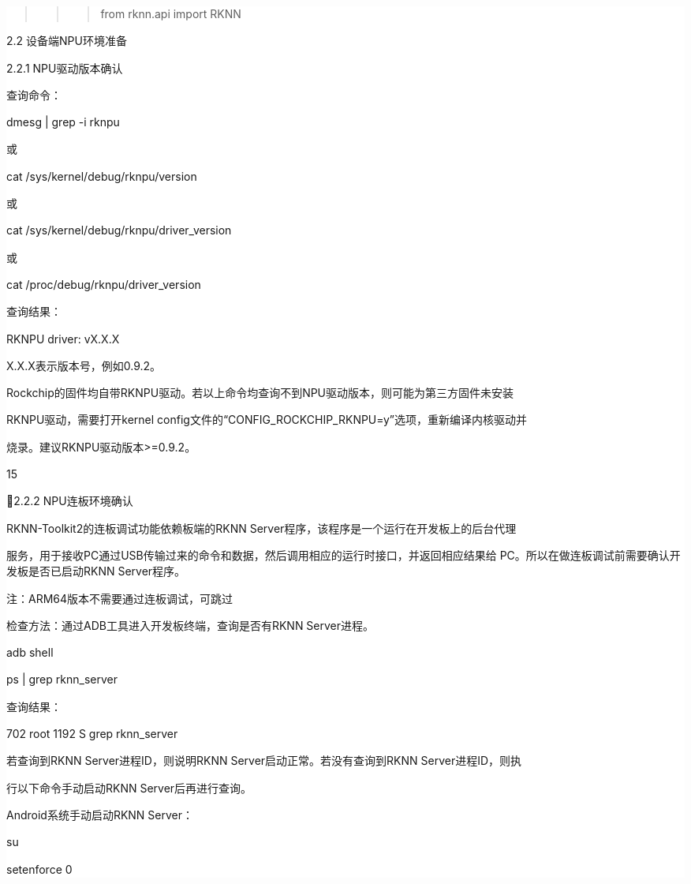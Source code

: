 >>> from rknn.api import RKNN

2.2 设备端NPU环境准备

2.2.1 NPU驱动版本确认

查询命令：

dmesg | grep -i rknpu

或

cat /sys/kernel/debug/rknpu/version

或

cat /sys/kernel/debug/rknpu/driver_version

或

cat /proc/debug/rknpu/driver_version

查询结果：

RKNPU driver: vX.X.X

X.X.X表示版本号，例如0.9.2。

Rockchip的固件均自带RKNPU驱动。若以上命令均查询不到NPU驱动版本，则可能为第三方固件未安装

RKNPU驱动，需要打开kernel config文件的“CONFIG_ROCKCHIP_RKNPU=y”选项，重新编译内核驱动并

烧录。建议RKNPU驱动版本>=0.9.2。

15

2.2.2 NPU连板环境确认

RKNN-Toolkit2的连板调试功能依赖板端的RKNN Server程序，该程序是一个运行在开发板上的后台代理

服务，用于接收PC通过USB传输过来的命令和数据，然后调用相应的运行时接口，并返回相应结果给
PC。所以在做连板调试前需要确认开发板是否已启动RKNN Server程序。

注：ARM64版本不需要通过连板调试，可跳过

检查方法：通过ADB工具进入开发板终端，查询是否有RKNN Server进程。

adb shell

ps | grep rknn_server

查询结果：

702 root 1192 S grep rknn_server

若查询到RKNN Server进程ID，则说明RKNN Server启动正常。若没有查询到RKNN Server进程ID，则执

行以下命令手动启动RKNN Server后再进行查询。

Android系统手动启动RKNN Server：

su

setenforce 0
